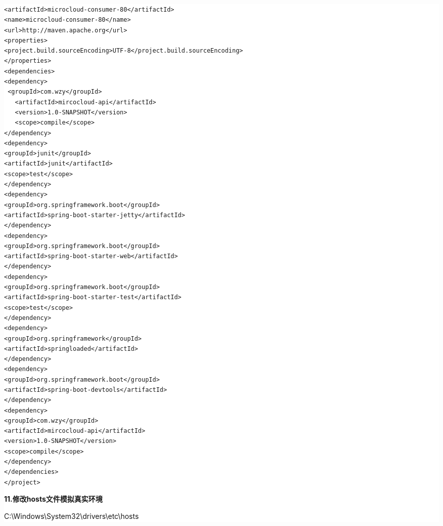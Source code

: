     <artifactId>microcloud-consumer-80</artifactId>
    <name>microcloud-consumer-80</name>
    <url>http://maven.apache.org</url>
    <properties>
    <project.build.sourceEncoding>UTF-8</project.build.sourceEncoding>
    </properties>
    <dependencies>
    <dependency>
     <groupId>com.wzy</groupId>
       <artifactId>mircocloud-api</artifactId>
       <version>1.0-SNAPSHOT</version>
       <scope>compile</scope>
    </dependency>
    <dependency>
    <groupId>junit</groupId>
    <artifactId>junit</artifactId>
    <scope>test</scope>
    </dependency>
    <dependency>
    <groupId>org.springframework.boot</groupId>
    <artifactId>spring-boot-starter-jetty</artifactId>
    </dependency>
    <dependency>
    <groupId>org.springframework.boot</groupId>
    <artifactId>spring-boot-starter-web</artifactId>
    </dependency>
    <dependency>
    <groupId>org.springframework.boot</groupId>
    <artifactId>spring-boot-starter-test</artifactId>
    <scope>test</scope>
    </dependency>
    <dependency>
    <groupId>org.springframework</groupId>
    <artifactId>springloaded</artifactId>
    </dependency>
    <dependency>
    <groupId>org.springframework.boot</groupId>
    <artifactId>spring-boot-devtools</artifactId>
    </dependency>
    <dependency>
    <groupId>com.wzy</groupId>
    <artifactId>mircocloud-api</artifactId>
    <version>1.0-SNAPSHOT</version>
    <scope>compile</scope>
    </dependency>
    </dependencies>
    </project>
      


 **11.修改hosts文件模拟真实环境**

C:\Windows\System32\drivers\etc\hosts    
